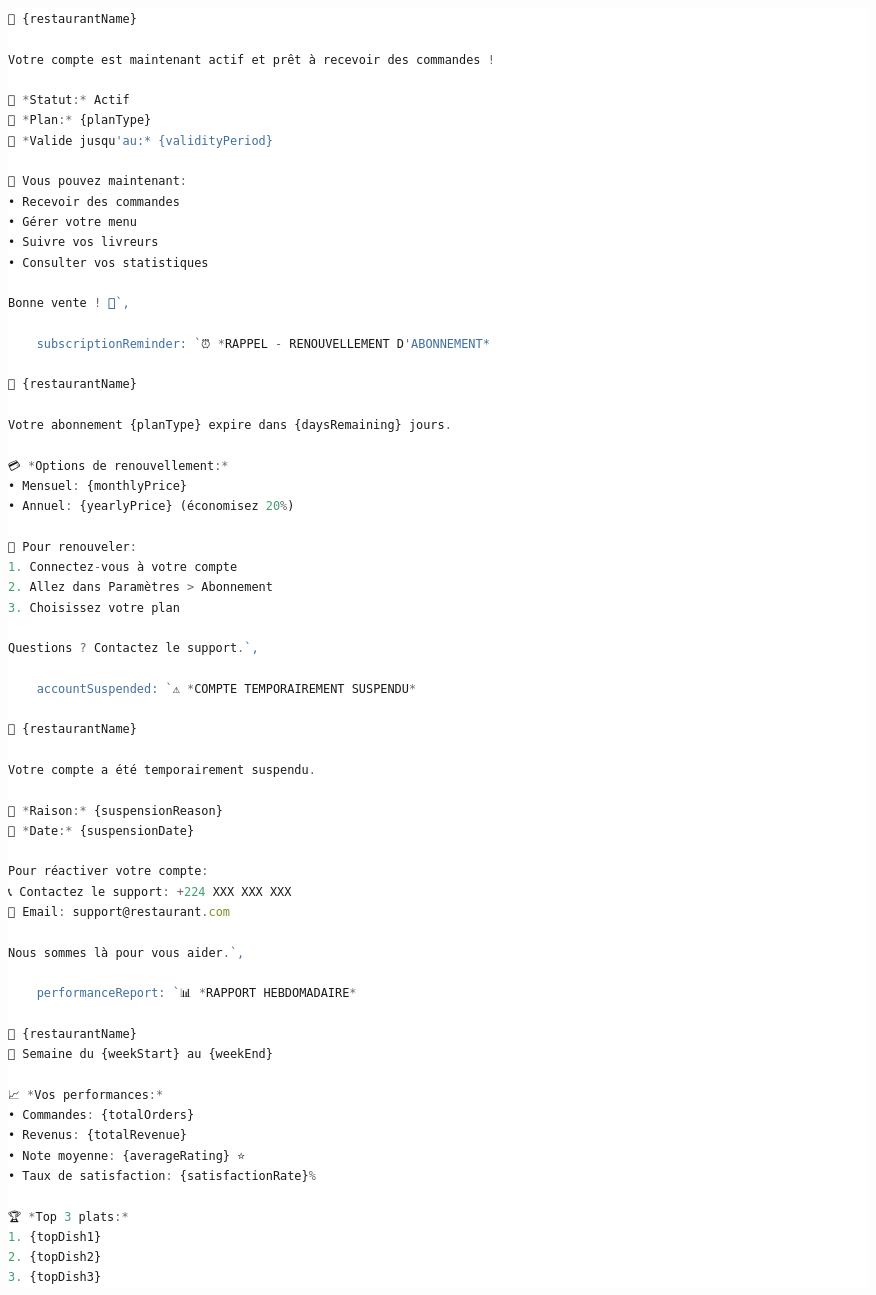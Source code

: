 ```typescript
🏪 {restaurantName}

Votre compte est maintenant actif et prêt à recevoir des commandes !

🎯 *Statut:* Actif
📱 *Plan:* {planType}
📅 *Valide jusqu'au:* {validityPeriod}

🚀 Vous pouvez maintenant:
• Recevoir des commandes
• Gérer votre menu
• Suivre vos livreurs
• Consulter vos statistiques

Bonne vente ! 💪`,

    subscriptionReminder: `⏰ *RAPPEL - RENOUVELLEMENT D'ABONNEMENT*

🏪 {restaurantName}

Votre abonnement {planType} expire dans {daysRemaining} jours.

💳 *Options de renouvellement:*
• Mensuel: {monthlyPrice}
• Annuel: {yearlyPrice} (économisez 20%)

🔄 Pour renouveler:
1. Connectez-vous à votre compte
2. Allez dans Paramètres > Abonnement
3. Choisissez votre plan

Questions ? Contactez le support.`,

    accountSuspended: `⚠️ *COMPTE TEMPORAIREMENT SUSPENDU*

🏪 {restaurantName}

Votre compte a été temporairement suspendu.

📝 *Raison:* {suspensionReason}
📅 *Date:* {suspensionDate}

Pour réactiver votre compte:
📞 Contactez le support: +224 XXX XXX XXX
📧 Email: support@restaurant.com

Nous sommes là pour vous aider.`,

    performanceReport: `📊 *RAPPORT HEBDOMADAIRE*

🏪 {restaurantName}
📅 Semaine du {weekStart} au {weekEnd}

📈 *Vos performances:*
• Commandes: {totalOrders}
• Revenus: {totalRevenue}
• Note moyenne: {averageRating} ⭐
• Taux de satisfaction: {satisfactionRate}%

🏆 *Top 3 plats:*
1. {topDish1}
2. {topDish2}
3. {topDish3}
```